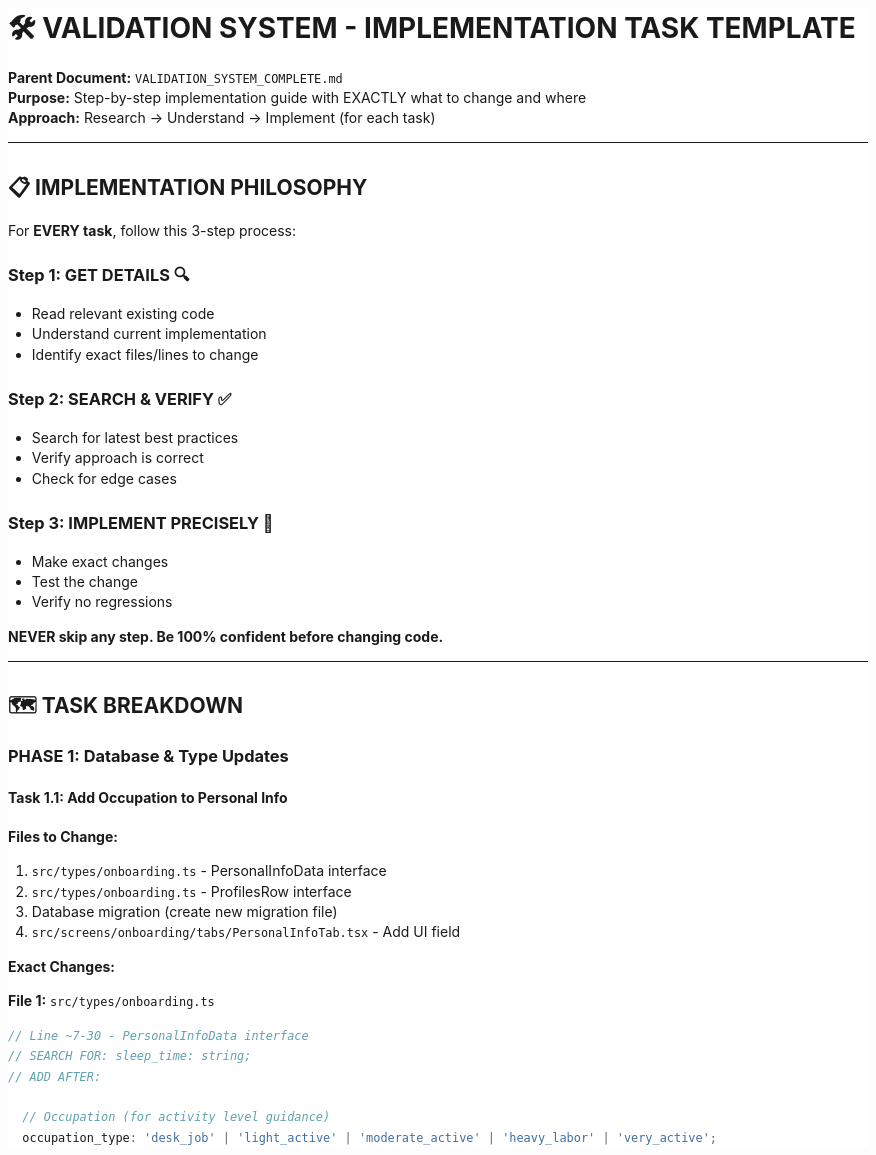 # 🛠️ VALIDATION SYSTEM - IMPLEMENTATION TASK TEMPLATE

**Parent Document:** `VALIDATION_SYSTEM_COMPLETE.md`  
**Purpose:** Step-by-step implementation guide with EXACTLY what to change and where  
**Approach:** Research → Understand → Implement (for each task)

---

## 📋 IMPLEMENTATION PHILOSOPHY

For **EVERY task**, follow this 3-step process:

### Step 1: GET DETAILS 🔍
- Read relevant existing code
- Understand current implementation
- Identify exact files/lines to change

### Step 2: SEARCH & VERIFY ✅
- Search for latest best practices
- Verify approach is correct
- Check for edge cases

### Step 3: IMPLEMENT PRECISELY 🎯
- Make exact changes
- Test the change
- Verify no regressions

**NEVER skip any step. Be 100% confident before changing code.**

---

## 🗺️ TASK BREAKDOWN

### PHASE 1: Database & Type Updates

#### Task 1.1: Add Occupation to Personal Info

**Files to Change:**
1. `src/types/onboarding.ts` - PersonalInfoData interface
2. `src/types/onboarding.ts` - ProfilesRow interface
3. Database migration (create new migration file)
4. `src/screens/onboarding/tabs/PersonalInfoTab.tsx` - Add UI field

**Exact Changes:**

**File 1:** `src/types/onboarding.ts`
```typescript
// Line ~7-30 - PersonalInfoData interface
// SEARCH FOR: sleep_time: string;
// ADD AFTER:
  
  // Occupation (for activity level guidance)
  occupation_type: 'desk_job' | 'light_active' | 'moderate_active' | 'heavy_labor' | 'very_active';
```
